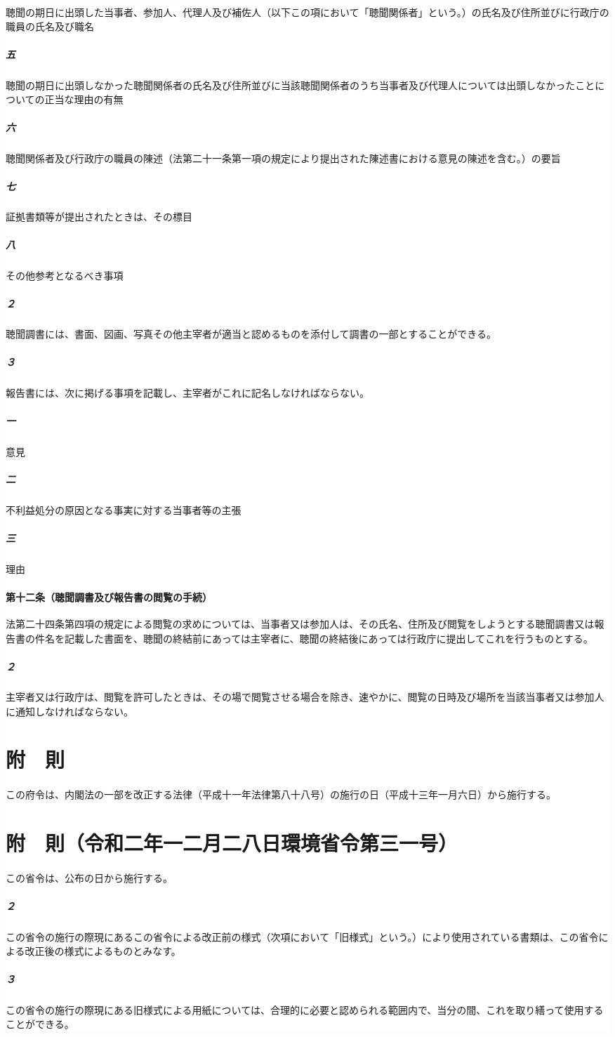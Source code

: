 聴聞の期日に出頭した当事者、参加人、代理人及び補佐人（以下この項において「聴聞関係者」という。）の氏名及び住所並びに行政庁の職員の氏名及び職名
##### 五
聴聞の期日に出頭しなかった聴聞関係者の氏名及び住所並びに当該聴聞関係者のうち当事者及び代理人については出頭しなかったことについての正当な理由の有無
##### 六
聴聞関係者及び行政庁の職員の陳述（法第二十一条第一項の規定により提出された陳述書における意見の陳述を含む。）の要旨
##### 七
証拠書類等が提出されたときは、その標目
##### 八
その他参考となるべき事項
##### ２
聴聞調書には、書面、図画、写真その他主宰者が適当と認めるものを添付して調書の一部とすることができる。
##### ３
報告書には、次に掲げる事項を記載し、主宰者がこれに記名しなければならない。
##### 一
意見
##### 二
不利益処分の原因となる事実に対する当事者等の主張
##### 三
理由
#### 第十二条（聴聞調書及び報告書の閲覧の手続）
法第二十四条第四項の規定による閲覧の求めについては、当事者又は参加人は、その氏名、住所及び閲覧をしようとする聴聞調書又は報告書の件名を記載した書面を、聴聞の終結前にあっては主宰者に、聴聞の終結後にあっては行政庁に提出してこれを行うものとする。
##### ２
主宰者又は行政庁は、閲覧を許可したときは、その場で閲覧させる場合を除き、速やかに、閲覧の日時及び場所を当該当事者又は参加人に通知しなければならない。
# 附　則
この府令は、内閣法の一部を改正する法律（平成十一年法律第八十八号）の施行の日（平成十三年一月六日）から施行する。
# 附　則（令和二年一二月二八日環境省令第三一号）
この省令は、公布の日から施行する。
##### ２
この省令の施行の際現にあるこの省令による改正前の様式（次項において「旧様式」という。）により使用されている書類は、この省令による改正後の様式によるものとみなす。
##### ３
この省令の施行の際現にある旧様式による用紙については、合理的に必要と認められる範囲内で、当分の間、これを取り繕って使用することができる。
